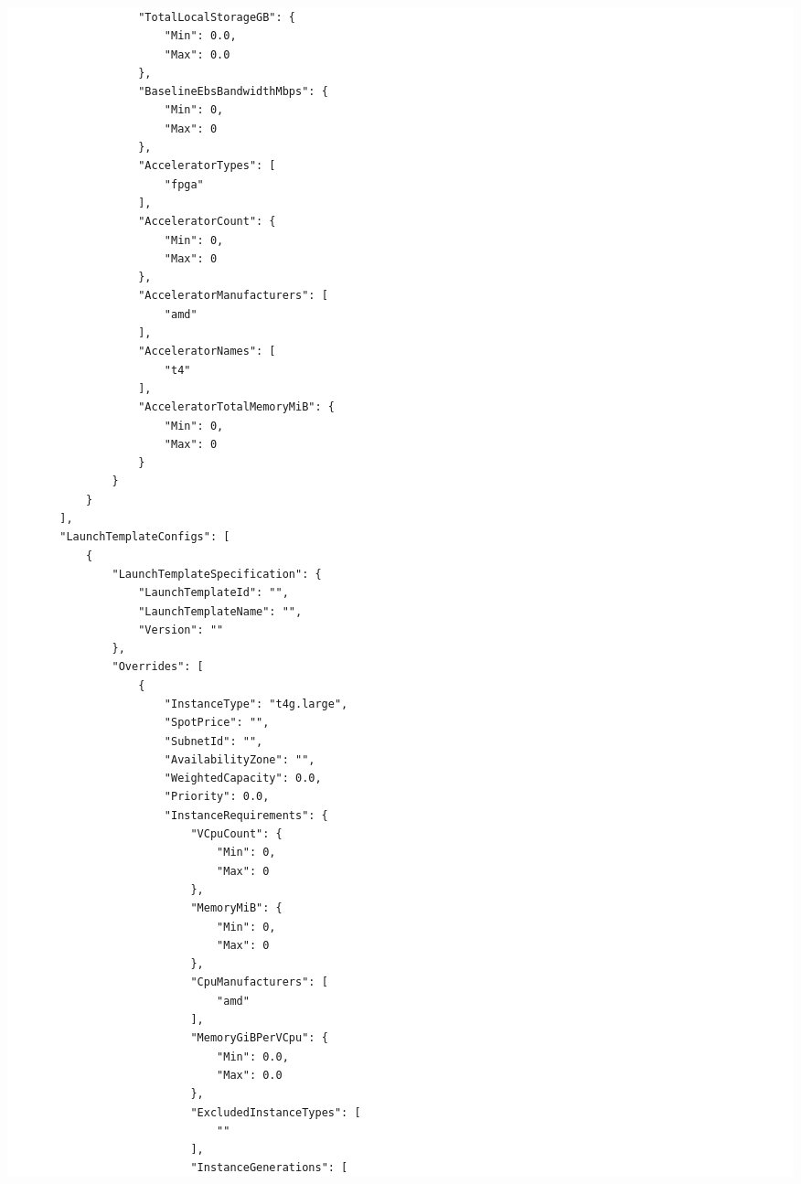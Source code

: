 ```
                    "TotalLocalStorageGB": {
                        "Min": 0.0,
                        "Max": 0.0
                    },
                    "BaselineEbsBandwidthMbps": {
                        "Min": 0,
                        "Max": 0
                    },
                    "AcceleratorTypes": [
                        "fpga"
                    ],
                    "AcceleratorCount": {
                        "Min": 0,
                        "Max": 0
                    },
                    "AcceleratorManufacturers": [
                        "amd"
                    ],
                    "AcceleratorNames": [
                        "t4"
                    ],
                    "AcceleratorTotalMemoryMiB": {
                        "Min": 0,
                        "Max": 0
                    }
                }
            }
        ],
        "LaunchTemplateConfigs": [
            {
                "LaunchTemplateSpecification": {
                    "LaunchTemplateId": "",
                    "LaunchTemplateName": "",
                    "Version": ""
                },
                "Overrides": [
                    {
                        "InstanceType": "t4g.large",
                        "SpotPrice": "",
                        "SubnetId": "",
                        "AvailabilityZone": "",
                        "WeightedCapacity": 0.0,
                        "Priority": 0.0,
                        "InstanceRequirements": {
                            "VCpuCount": {
                                "Min": 0,
                                "Max": 0
                            },
                            "MemoryMiB": {
                                "Min": 0,
                                "Max": 0
                            },
                            "CpuManufacturers": [
                                "amd"
                            ],
                            "MemoryGiBPerVCpu": {
                                "Min": 0.0,
                                "Max": 0.0
                            },
                            "ExcludedInstanceTypes": [
                                ""
                            ],
                            "InstanceGenerations": [
```